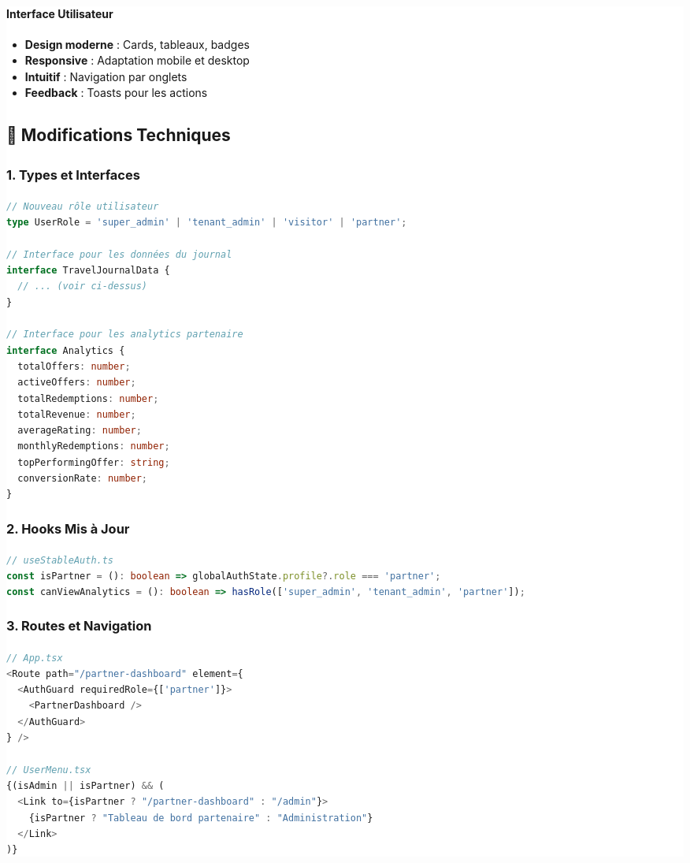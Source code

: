 #### **Interface Utilisateur**
- **Design moderne** : Cards, tableaux, badges
- **Responsive** : Adaptation mobile et desktop
- **Intuitif** : Navigation par onglets
- **Feedback** : Toasts pour les actions

## 🔧 **Modifications Techniques**

### **1. Types et Interfaces**
```typescript
// Nouveau rôle utilisateur
type UserRole = 'super_admin' | 'tenant_admin' | 'visitor' | 'partner';

// Interface pour les données du journal
interface TravelJournalData {
  // ... (voir ci-dessus)
}

// Interface pour les analytics partenaire
interface Analytics {
  totalOffers: number;
  activeOffers: number;
  totalRedemptions: number;
  totalRevenue: number;
  averageRating: number;
  monthlyRedemptions: number;
  topPerformingOffer: string;
  conversionRate: number;
}
```

### **2. Hooks Mis à Jour**
```typescript
// useStableAuth.ts
const isPartner = (): boolean => globalAuthState.profile?.role === 'partner';
const canViewAnalytics = (): boolean => hasRole(['super_admin', 'tenant_admin', 'partner']);
```

### **3. Routes et Navigation**
```typescript
// App.tsx
<Route path="/partner-dashboard" element={
  <AuthGuard requiredRole={['partner']}>
    <PartnerDashboard />
  </AuthGuard>
} />

// UserMenu.tsx
{(isAdmin || isPartner) && (
  <Link to={isPartner ? "/partner-dashboard" : "/admin"}>
    {isPartner ? "Tableau de bord partenaire" : "Administration"}
  </Link>
)}
```
